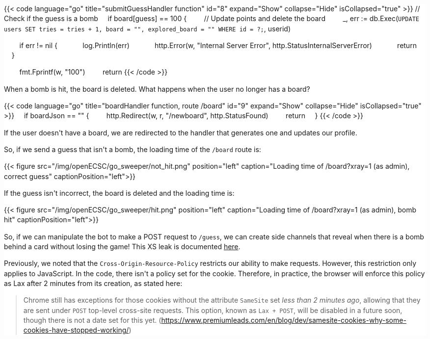 {{< code language="go" title="submitGuessHandler function" id="8" expand="Show" collapse="Hide" isCollapsed="true" >}}
// Check if the guess is a bomb
    if board[guess] == 100 {
        // Update points and delete the board
        _, err := db.Exec(`UPDATE users SET tries = tries + 1, board = "", explored_board = "" WHERE id = ?;`, userid)

        if err != nil {
            log.Println(err)
            http.Error(w, "Internal Server Error", http.StatusInternalServerError)
            return
        }

        fmt.Fprintf(w, "100")
        return
{{< /code >}}

When a bomb is hit, the board is deleted. What happens when the user no longer has a board?

{{< code language="go" title="boardHandler function, route /board" id="9" expand="Show" collapse="Hide" isCollapsed="true" >}}
    if boardJson == "" {
        http.Redirect(w, r, "/newboard", http.StatusFound)
        return
    }
{{< /code >}}

If the user doesn't have a board, we are redirected to the handler that generates one and updates our profile.

So, if we send a guess that isn't a bomb, the loading time of the `/board` route is:

{{< figure src="/img/openECSC/go_sweeper/not_hit.png" position="left" caption="Loading time of /board?xray=1 (as admin), correct guess" captionPosition="left">}}

If the guess isn't incorrect, the board is deleted and the loading time is:

{{< figure src="/img/openECSC/go_sweeper/hit.png" position="left" caption="Loading time of /board?xray=1 (as admin), bomb hit" captionPosition="left">}}

So, if we can manipulate the bot to make a POST request to `/guess`, we can create side channels that reveal when there is a bomb behind a card without losing the game!
This XS leak is documented [here](https://xsleaks.dev/docs/attacks/timing-attacks/network-timing/#cross-window-timing-attacks).

Previously, we noted that the `Cross-Origin-Resource-Policy` restricts our ability to make requests. However, this restriction only applies to JavaScript. In the code, there isn't a policy set for the cookie. Therefore, in practice, the browser will enforce this policy as Lax after 2 minutes from its creation, as stated here:

> Chrome still has exceptions for those cookies without the attribute `SameSite` set _less than 2 minutes ago_, allowing that they are sent under `POST` top-level cross-site requests. This option, known as `Lax + POST`, will be disabled in a future soon, though there is not a date set for this yet.
> (https://www.premiumleads.com/en/blog/dev/samesite-cookies-why-some-cookies-have-stopped-working/)
